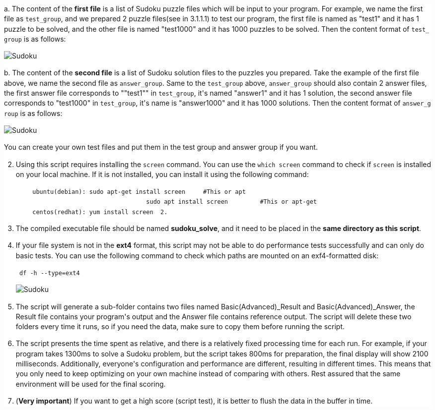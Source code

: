    a. The content of the **first file** is a list of Sudoku puzzle files which will be input to your program.  For example, we name the first file as `test_group`, and we prepared 2 puzzle files(see in 3.1.1.1) to test our program, the first file is named as "test1" and it has 1 puzzle to be solved, and the other file is named "test1000" and it has 1000 puzzles to be solved. Then the content format of `test_group` is as follows:

   <img src="src/test_group.png" alt="Sudoku" title="test group" style="zoom:100%;" />

   b.  The content of the **second file** is a list of Sudoku solution files to the puzzles you prepared. Take the example of the first file above,  we name the second file as `answer_group`. Same to the `test_group` above, `answer_group` should also contain 2 answer files, the first answer file corresponds to ""test1"" in `test_group`,  it's named "answer1" and it has 1 solution, the second answer file corresponds to "test1000" in `test_group`, it's name is "answer1000" and it has 1000 solutions. Then the content format of `answer_group` is as follows:

   <img src="src/answer_group.png" alt="Sudoku" title="answer group" style="zoom:100%;" />

   You can create your own test files and put them in the test group and answer group if you want.

2. Using this script requires installing the `screen` command. You can use the `which screen` command to check if `screen` is installed on your local machine. If it is not installed, you can install it using the following command:
```shell
		ubuntu(debian): sudo apt-get install screen 	#This or apt
										sudo apt install screen 		#This or apt-get
		centos(redhat): yum install screen	2.
```
3. The compiled executable file should be named  **sudoku_solve**, and it need to be placed in the  **same directory as this script**.

4. If your file system is not in the **ext4** format, this script may not be able to do performance tests successfully and can only do basic tests. You can use the following command to check which paths are mounted on an exf4-formatted disk:

   ```shell
   	df -h --type=ext4
   ```

   <img src="src/where_ext4.png" alt="Sudoku" title="where ext4" style="zoom:100%;" />

5. The script will generate a sub-folder contains two files named Basic(Advanced)_Result and Basic(Advanced)_Answer, the Result file contains your program's output and the Answer file contains reference output. The script will delete these two folders every time it runs, so if you need the data, make sure to copy them before running the script. 

6. The script presents the time spent as relative, and there is a relatively fixed processing time for each run. For example, if your program takes 1300ms to solve a Sudoku problem, but the script takes 800ms for preparation, the final display will show 2100 milliseconds. Additionally, everyone's configuration and performance are different, resulting in different times. This means that you only need to keep optimizing on your own machine instead of comparing with others. Rest assured that the same environment will be used for the final scoring.

7. (**Very important**) If you want to get a high score (script test), it is better to flush the data in the buffer in time.
